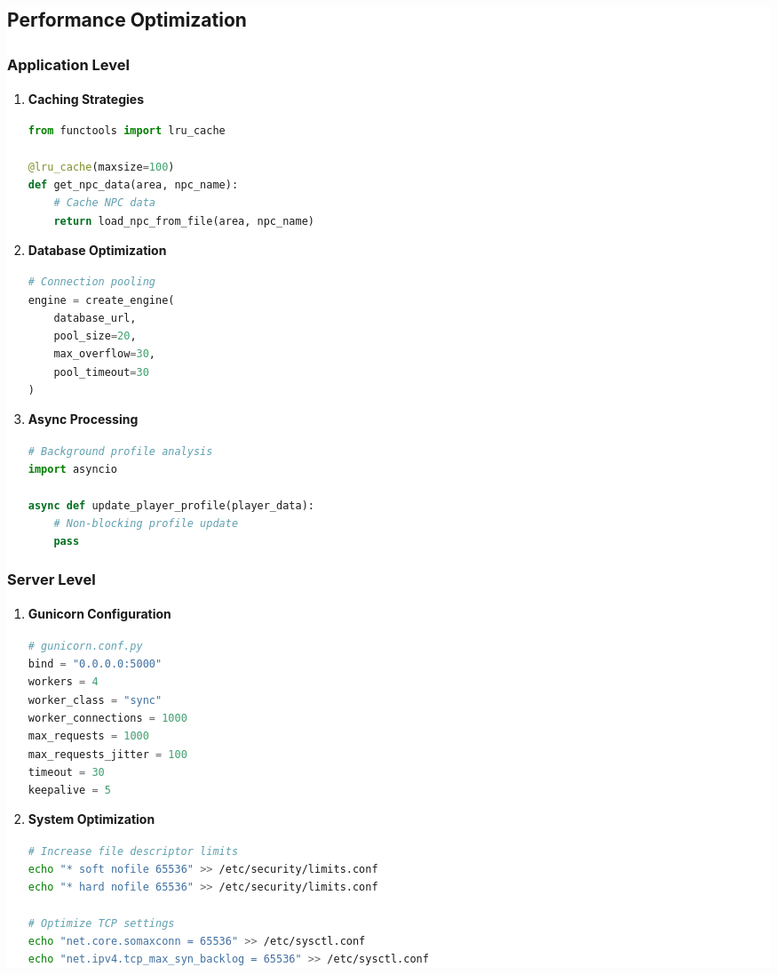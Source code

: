 ## Performance Optimization

### Application Level

1. **Caching Strategies**
   ```python
   from functools import lru_cache
   
   @lru_cache(maxsize=100)
   def get_npc_data(area, npc_name):
       # Cache NPC data
       return load_npc_from_file(area, npc_name)
   ```

2. **Database Optimization**
   ```python
   # Connection pooling
   engine = create_engine(
       database_url,
       pool_size=20,
       max_overflow=30,
       pool_timeout=30
   )
   ```

3. **Async Processing**
   ```python
   # Background profile analysis
   import asyncio
   
   async def update_player_profile(player_data):
       # Non-blocking profile update
       pass
   ```

### Server Level

1. **Gunicorn Configuration**
   ```python
   # gunicorn.conf.py
   bind = "0.0.0.0:5000"
   workers = 4
   worker_class = "sync"
   worker_connections = 1000
   max_requests = 1000
   max_requests_jitter = 100
   timeout = 30
   keepalive = 5
   ```

2. **System Optimization**
   ```bash
   # Increase file descriptor limits
   echo "* soft nofile 65536" >> /etc/security/limits.conf
   echo "* hard nofile 65536" >> /etc/security/limits.conf
   
   # Optimize TCP settings
   echo "net.core.somaxconn = 65536" >> /etc/sysctl.conf
   echo "net.ipv4.tcp_max_syn_backlog = 65536" >> /etc/sysctl.conf
   ```
